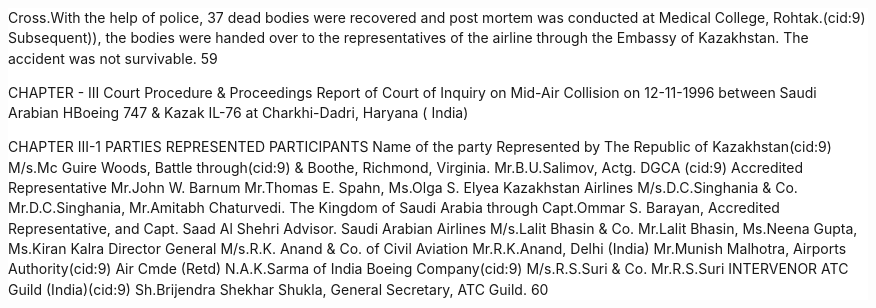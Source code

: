 Cross.With the help of police, 37 dead bodies were
recovered and post mortem was conducted at Medical
College, Rohtak.(cid:9) Subsequent)), the bodies were handed
over to the representatives of the airline through the
Embassy of Kazakhstan.
The accident was not survivable.
59

CHAPTER - III
Court Procedure &
Proceedings
Report of Court of Inquiry on Mid-Air Collision on 12-11-1996
between Saudi Arabian HBoeing 747 & Kazak IL-76
at Charkhi-Dadri, Haryana ( India)

CHAPTER III-1
PARTIES REPRESENTED
PARTICIPANTS
Name of the party Represented by
The Republic of Kazakhstan(cid:9) M/s.Mc Guire Woods, Battle
through(cid:9) & Boothe, Richmond, Virginia.
Mr.B.U.Salimov, Actg. DGCA
(cid:9)
Accredited Representative Mr.John W. Barnum
Mr.Thomas E. Spahn,
Ms.Olga S. Elyea
Kazakhstan Airlines M/s.D.C.Singhania & Co.
Mr.D.C.Singhania,
Mr.Amitabh Chaturvedi.
The Kingdom of Saudi Arabia
through
Capt.Ommar S. Barayan,
Accredited Representative,
and
Capt. Saad Al Shehri
Advisor.
Saudi Arabian Airlines M/s.Lalit Bhasin & Co.
Mr.Lalit Bhasin,
Ms.Neena Gupta,
Ms.Kiran Kalra
Director General M/s.R.K. Anand & Co.
of Civil Aviation Mr.R.K.Anand,
Delhi (India) Mr.Munish Malhotra,
Airports Authority(cid:9) Air Cmde (Retd) N.A.K.Sarma
of India
Boeing Company(cid:9) M/s.R.S.Suri & Co.
Mr.R.S.Suri
INTERVENOR
ATC Guild (India)(cid:9) Sh.Brijendra Shekhar Shukla,
General Secretary, ATC Guild.
60
